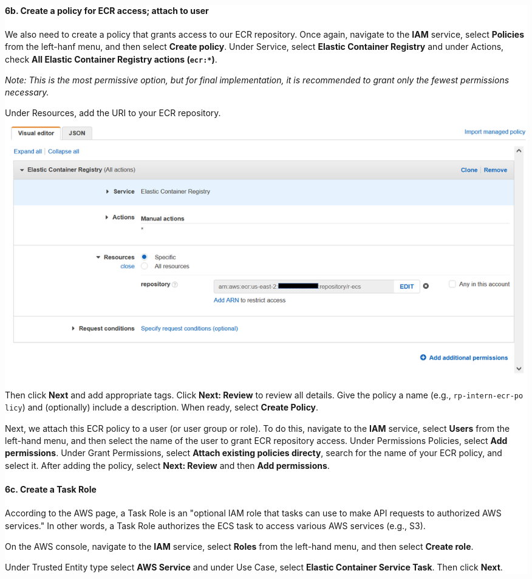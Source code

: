 
#### **6b. Create a policy for ECR access; attach to user**
We also need to create a policy that grants access to our ECR repository.  Once again, navigate to the **IAM** service, select **Policies** from the left-hanf menu, and then select **Create policy**.  Under Service, select **Elastic Container Registry** and under Actions, check **All Elastic Container Registry actions (`ecr:*`)**.  

*Note: This is the most permissive option, but for final implementation, it is recommended to grant only the fewest permissions necessary.* 

 Under Resources, add the URI to your ECR repository.
![](images/add-ecr-access-policy.png)

Then click **Next** and add appropriate tags.  Click **Next: Review** to review all details.  Give the policy a name (e.g., `rp-intern-ecr-policy`) and (optionally) include a description.  When ready, select **Create Policy**.

Next, we attach this ECR policy to a user (or user group or role).  To do this, navigate to the **IAM** service, select **Users** from the left-hand menu, and then select the name of the user to grant ECR repository access.  Under Permissions Policies, select **Add permissions**.  Under Grant Permissions, select **Attach existing policies directy**, search for the name of your ECR policy, and select it.  After adding the policy, select **Next: Review** and then **Add permissions**.

#### **6c. Create a Task Role**
According to the AWS page, a Task Role is an "optional IAM role that tasks can use to make API requests to authorized AWS services."  In other words, a Task Role authorizes the ECS task to access various AWS services (e.g., S3).

On the AWS console, navigate to the **IAM** service, select **Roles** from the left-hand menu, and then select **Create role**.

Under Trusted Entity type select **AWS Service** and under Use Case, select **Elastic Container Service Task**.  Then click **Next**.

